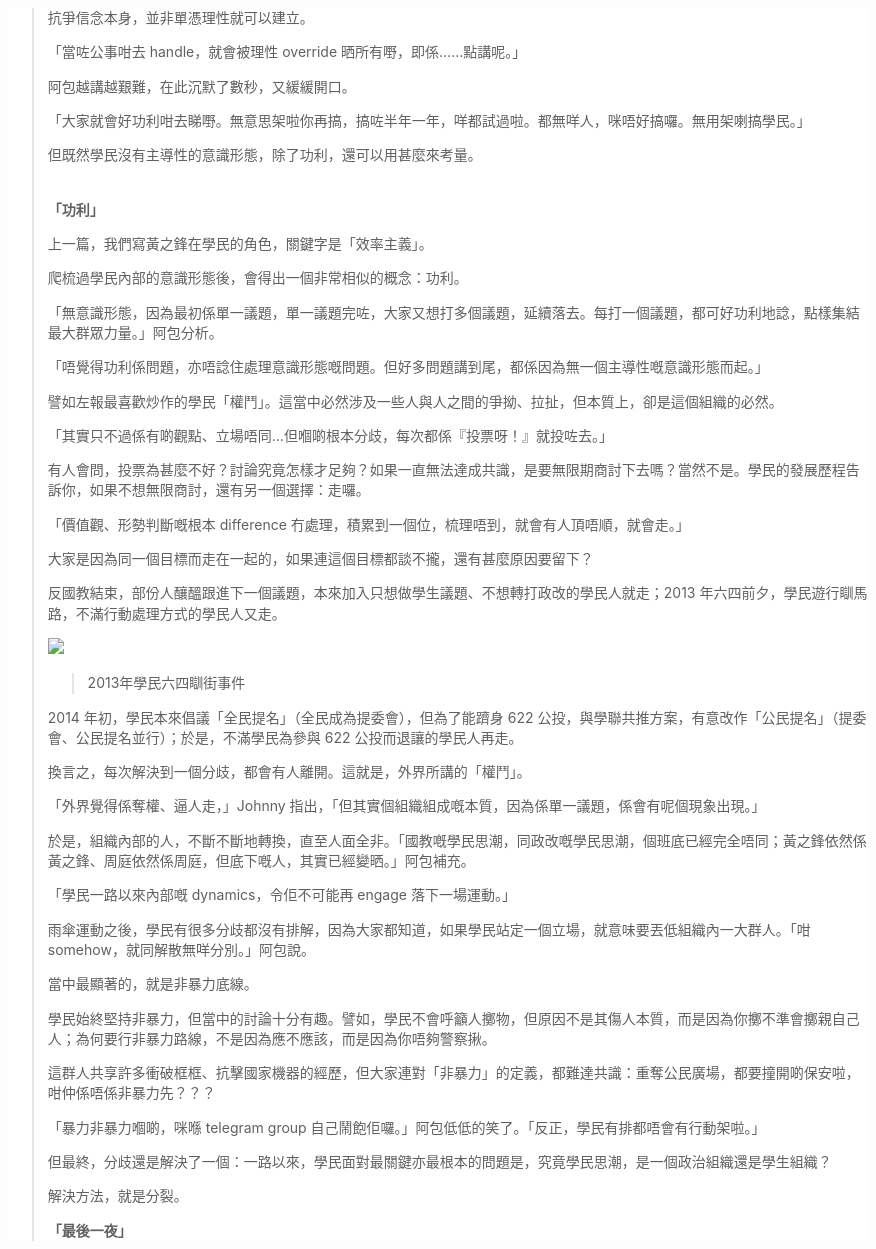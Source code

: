 > 抗爭信念本身，並非單憑理性就可以建立。
> 
> 「當咗公事咁去 handle，就會被理性 override 晒所有嘢，即係……點講呢。」
> 
> 阿包越講越艱難，在此沉默了數秒，又緩緩開口。
> 
> 「大家就會好功利咁去睇嘢。無意思架啦你再搞，搞咗半年一年，咩都試過啦。都無咩人，咪唔好搞囉。無用架喇搞學民。」
> 
> 但既然學民沒有主導性的意識形態，除了功利，還可以用甚麼來考量。  
>  
> 
> **「功利」**
> 
> 上一篇，我們寫黃之鋒在學民的角色，關鍵字是「效率主義」。
> 
> 爬梳過學民內部的意識形態後，會得出一個非常相似的概念：功利。
> 
> 「無意識形態，因為最初係單一議題，單一議題完咗，大家又想打多個議題，延續落去。每打一個議題，都可好功利地諗，點樣集結最大群眾力量。」阿包分析。
> 
> 「唔覺得功利係問題，亦唔諗住處理意識形態嘅問題。但好多問題講到尾，都係因為無一個主導性嘅意識形態而起。」
> 
> 譬如左報最喜歡炒作的學民「權鬥」。這當中必然涉及一些人與人之間的爭拗、拉扯，但本質上，卻是這個組織的必然。
> 
> 「其實只不過係有啲觀點、立場唔同…但嗰啲根本分歧，每次都係『投票呀！』就投咗去。」
> 
> 有人會問，投票為甚麼不好？討論究竟怎樣才足夠？如果一直無法達成共識，是要無限期商討下去嗎？當然不是。學民的發展歷程告訴你，如果不想無限商討，還有另一個選擇：走囉。
> 
> 「價值觀、形勢判斷嘅根本 difference 冇處理，積累到一個位，梳理唔到，就會有人頂唔順，就會走。」
> 
> 大家是因為同一個目標而走在一起的，如果連這個目標都談不攏，還有甚麼原因要留下？
> 
> 反國教結束，部份人釀醞跟進下一個議題，本來加入只想做學生議題、不想轉打政改的學民人就走；2013 年六四前夕，學民遊行瞓馬路，不滿行動處理方式的學民人又走。
> 
> ![](http://web.archive.org/web/2020im_/https://assets.thestandnews.com/media/photos/942259_450950968330750_631901280_n_c1FY4.jpg)
> > 2013年學民六四瞓街事件
> 
> 2014 年初，學民本來倡議「全民提名」（全民成為提委會），但為了能躋身 622 公投，與學聯共推方案，有意改作「公民提名」（提委會、公民提名並行）；於是，不滿學民為參與 622 公投而退讓的學民人再走。
> 
> 換言之，每次解決到一個分歧，都會有人離開。這就是，外界所講的「權鬥」。
> 
> 「外界覺得係奪權、逼人走，」Johnny 指出，「但其實個組織組成嘅本質，因為係單一議題，係會有呢個現象出現。」
> 
> 於是，組織內部的人，不斷不斷地轉換，直至人面全非。「國教嘅學民思潮，同政改嘅學民思潮，個班底已經完全唔同；黃之鋒依然係黃之鋒、周庭依然係周庭，但底下嘅人，其實已經變晒。」阿包補充。
> 
> 「學民一路以來內部嘅 dynamics，令佢不可能再 engage 落下一場運動。」
> 
> 雨傘運動之後，學民有很多分歧都沒有排解，因為大家都知道，如果學民站定一個立場，就意味要丟低組織內一大群人。「咁 somehow，就同解散無咩分別。」阿包說。
> 
> 當中最顯著的，就是非暴力底線。
> 
> 學民始終堅持非暴力，但當中的討論十分有趣。譬如，學民不會呼籲人擲物，但原因不是其傷人本質，而是因為你擲不準會擲親自己人；為何要行非暴力路線，不是因為應不應該，而是因為你唔夠警察揪。
> 
> 這群人共享許多衝破框框、抗擊國家機器的經歷，但大家連對「非暴力」的定義，都難達共識：重奪公民廣場，都要撞開啲保安啦，咁仲係唔係非暴力先？？？
> 
> 「暴力非暴力嗰啲，咪喺 telegram group 自己鬧飽佢囉。」阿包低低的笑了。「反正，學民有排都唔會有行動架啦。」
> 
> 但最終，分歧還是解決了一個：一路以來，學民面對最關鍵亦最根本的問題是，究竟學民思潮，是一個政治組織還是學生組織？
> 
> 解決方法，就是分裂。
> 
> **「最後一夜」**
> 